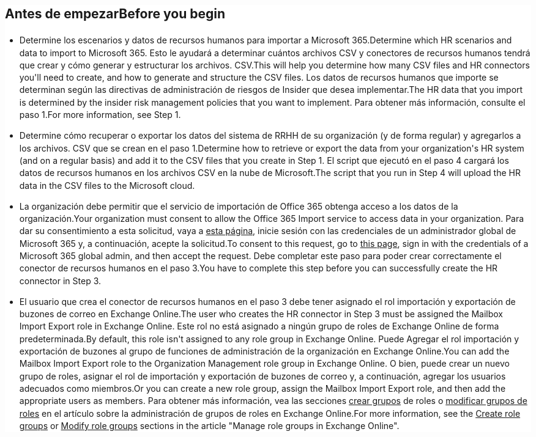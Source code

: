 ## <a name="before-you-begin"></a><span data-ttu-id="69fee-108">Antes de empezar</span><span class="sxs-lookup"><span data-stu-id="69fee-108">Before you begin</span></span>

- <span data-ttu-id="69fee-109">Determine los escenarios y datos de recursos humanos para importar a Microsoft 365.</span><span class="sxs-lookup"><span data-stu-id="69fee-109">Determine which HR scenarios and data to import to Microsoft 365.</span></span> <span data-ttu-id="69fee-110">Esto le ayudará a determinar cuántos archivos CSV y conectores de recursos humanos tendrá que crear y cómo generar y estructurar los archivos. CSV.</span><span class="sxs-lookup"><span data-stu-id="69fee-110">This will help you determine how many CSV files and HR connectors you'll need to create, and how to generate and structure the CSV files.</span></span> <span data-ttu-id="69fee-111">Los datos de recursos humanos que importe se determinan según las directivas de administración de riesgos de Insider que desea implementar.</span><span class="sxs-lookup"><span data-stu-id="69fee-111">The HR data that you import is determined by the insider risk management policies that you want to implement.</span></span> <span data-ttu-id="69fee-112">Para obtener más información, consulte el paso 1.</span><span class="sxs-lookup"><span data-stu-id="69fee-112">For more information, see Step 1.</span></span>

- <span data-ttu-id="69fee-113">Determine cómo recuperar o exportar los datos del sistema de RRHH de su organización (y de forma regular) y agregarlos a los archivos. CSV que se crean en el paso 1.</span><span class="sxs-lookup"><span data-stu-id="69fee-113">Determine how to retrieve or export the data from your organization's HR system (and on a regular basis) and add it to the CSV files that you create in Step 1.</span></span> <span data-ttu-id="69fee-114">El script que ejecutó en el paso 4 cargará los datos de recursos humanos en los archivos CSV en la nube de Microsoft.</span><span class="sxs-lookup"><span data-stu-id="69fee-114">The script that you run in Step 4 will upload the HR data in the CSV files to the Microsoft cloud.</span></span>

- <span data-ttu-id="69fee-115">La organización debe permitir que el servicio de importación de Office 365 obtenga acceso a los datos de la organización.</span><span class="sxs-lookup"><span data-stu-id="69fee-115">Your organization must consent to allow the Office 365 Import service to access data in your organization.</span></span> <span data-ttu-id="69fee-116">Para dar su consentimiento a esta solicitud, vaya a [esta página](https://login.microsoftonline.com/common/oauth2/authorize?client_id=570d0bec-d001-4c4e-985e-3ab17fdc3073&response_type=code&redirect_uri=https://portal.azure.com/&nonce=1234&prompt=admin_consent), inicie sesión con las credenciales de un administrador global de Microsoft 365 y, a continuación, acepte la solicitud.</span><span class="sxs-lookup"><span data-stu-id="69fee-116">To consent to this request, go to [this page](https://login.microsoftonline.com/common/oauth2/authorize?client_id=570d0bec-d001-4c4e-985e-3ab17fdc3073&response_type=code&redirect_uri=https://portal.azure.com/&nonce=1234&prompt=admin_consent), sign in with the credentials of a Microsoft 365 global admin, and then accept the request.</span></span> <span data-ttu-id="69fee-117">Debe completar este paso para poder crear correctamente el conector de recursos humanos en el paso 3.</span><span class="sxs-lookup"><span data-stu-id="69fee-117">You have to complete this step before you can successfully create the HR connector in Step 3.</span></span>

- <span data-ttu-id="69fee-118">El usuario que crea el conector de recursos humanos en el paso 3 debe tener asignado el rol importación y exportación de buzones de correo en Exchange Online.</span><span class="sxs-lookup"><span data-stu-id="69fee-118">The user who creates the HR connector in Step 3 must be assigned the Mailbox Import Export role in Exchange Online.</span></span> <span data-ttu-id="69fee-119">Este rol no está asignado a ningún grupo de roles de Exchange Online de forma predeterminada.</span><span class="sxs-lookup"><span data-stu-id="69fee-119">By default, this role isn't assigned to any role group in Exchange Online.</span></span> <span data-ttu-id="69fee-120">Puede Agregar el rol importación y exportación de buzones al grupo de funciones de administración de la organización en Exchange Online.</span><span class="sxs-lookup"><span data-stu-id="69fee-120">You can add the Mailbox Import Export role to the Organization Management role group in Exchange Online.</span></span> <span data-ttu-id="69fee-121">O bien, puede crear un nuevo grupo de roles, asignar el rol de importación y exportación de buzones de correo y, a continuación, agregar los usuarios adecuados como miembros.</span><span class="sxs-lookup"><span data-stu-id="69fee-121">Or you can create a new role group, assign the Mailbox Import Export role, and then add the appropriate users as members.</span></span> <span data-ttu-id="69fee-122">Para obtener más información, vea las secciones [crear grupos](https://docs.microsoft.com/Exchange/permissions-exo/role-groups#create-role-groups) de roles o [modificar grupos de roles](https://docs.microsoft.com/Exchange/permissions-exo/role-groups#modify-role-groups) en el artículo sobre la administración de grupos de roles en Exchange Online.</span><span class="sxs-lookup"><span data-stu-id="69fee-122">For more information, see the [Create role groups](https://docs.microsoft.com/Exchange/permissions-exo/role-groups#create-role-groups) or [Modify role groups](https://docs.microsoft.com/Exchange/permissions-exo/role-groups#modify-role-groups) sections in the article "Manage role groups in Exchange Online".</span></span>
